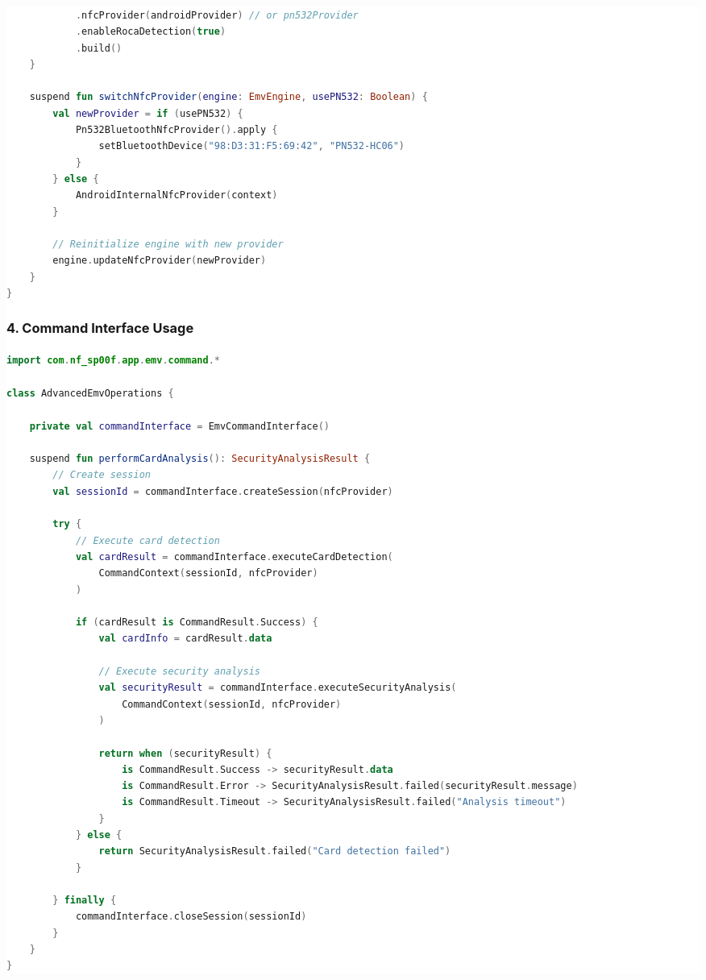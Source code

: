 ```kotlin
            .nfcProvider(androidProvider) // or pn532Provider
            .enableRocaDetection(true)
            .build()
    }
    
    suspend fun switchNfcProvider(engine: EmvEngine, usePN532: Boolean) {
        val newProvider = if (usePN532) {
            Pn532BluetoothNfcProvider().apply {
                setBluetoothDevice("98:D3:31:F5:69:42", "PN532-HC06")
            }
        } else {
            AndroidInternalNfcProvider(context)
        }
        
        // Reinitialize engine with new provider
        engine.updateNfcProvider(newProvider)
    }
}
```

### 4. Command Interface Usage

```kotlin
import com.nf_sp00f.app.emv.command.*

class AdvancedEmvOperations {
    
    private val commandInterface = EmvCommandInterface()
    
    suspend fun performCardAnalysis(): SecurityAnalysisResult {
        // Create session
        val sessionId = commandInterface.createSession(nfcProvider)
        
        try {
            // Execute card detection
            val cardResult = commandInterface.executeCardDetection(
                CommandContext(sessionId, nfcProvider)
            )
            
            if (cardResult is CommandResult.Success) {
                val cardInfo = cardResult.data
                
                // Execute security analysis
                val securityResult = commandInterface.executeSecurityAnalysis(
                    CommandContext(sessionId, nfcProvider)
                )
                
                return when (securityResult) {
                    is CommandResult.Success -> securityResult.data
                    is CommandResult.Error -> SecurityAnalysisResult.failed(securityResult.message)
                    is CommandResult.Timeout -> SecurityAnalysisResult.failed("Analysis timeout")
                }
            } else {
                return SecurityAnalysisResult.failed("Card detection failed")
            }
            
        } finally {
            commandInterface.closeSession(sessionId)
        }
    }
}
```
